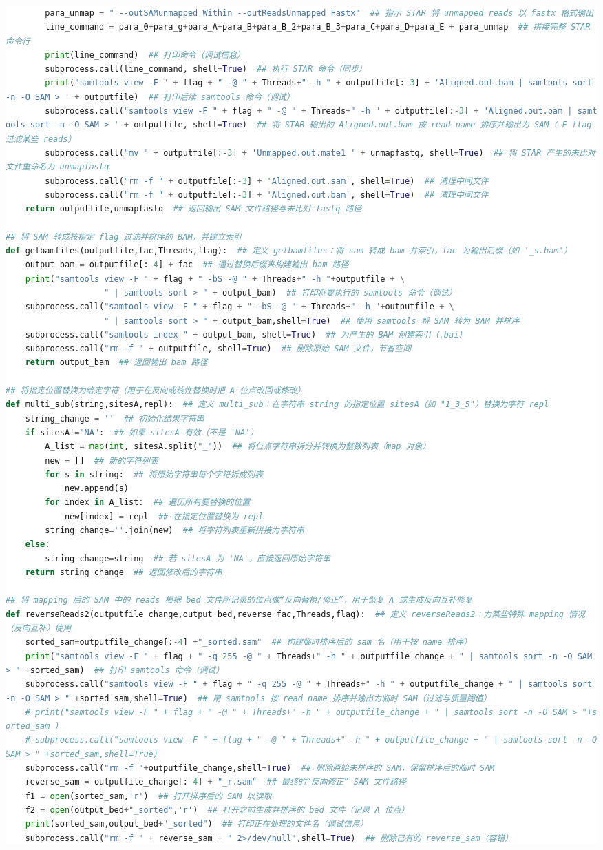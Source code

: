 ```python
        para_unmap = " --outSAMunmapped Within --outReadsUnmapped Fastx"  ## 指示 STAR 将 unmapped reads 以 fastx 格式输出
        line_command = para_0+para_g+para_A+para_B+para_B_2+para_B_3+para_C+para_D+para_E + para_unmap  ## 拼接完整 STAR 命令行
        print(line_command)  ## 打印命令（调试信息）
        subprocess.call(line_command, shell=True)  ## 执行 STAR 命令（同步）
        print("samtools view -F " + flag + " -@ " + Threads+" -h " + outputfile[:-3] + 'Aligned.out.bam | samtools sort -n -O SAM > ' + outputfile)  ## 打印后续 samtools 命令（调试）
        subprocess.call("samtools view -F " + flag + " -@ " + Threads+" -h " + outputfile[:-3] + 'Aligned.out.bam | samtools sort -n -O SAM > ' + outputfile, shell=True)  ## 将 STAR 输出的 Aligned.out.bam 按 read name 排序并输出为 SAM（-F flag 过滤某些 reads）
        subprocess.call("mv " + outputfile[:-3] + 'Unmapped.out.mate1 ' + unmapfastq, shell=True)  ## 将 STAR 产生的未比对文件重命名为 unmapfastq
        subprocess.call("rm -f " + outputfile[:-3] + 'Aligned.out.sam', shell=True)  ## 清理中间文件
        subprocess.call("rm -f " + outputfile[:-3] + 'Aligned.out.bam', shell=True)  ## 清理中间文件
    return outputfile,unmapfastq  ## 返回输出 SAM 文件路径与未比对 fastq 路径

## 将 SAM 转成按指定 flag 过滤并排序的 BAM，并建立索引
def getbamfiles(outputfile,fac,Threads,flag):  ## 定义 getbamfiles：将 sam 转成 bam 并索引，fac 为输出后缀（如 '_s.bam'）
    output_bam = outputfile[:-4] + fac  ## 通过替换后缀来构建输出 bam 路径
    print("samtools view -F " + flag + " -bS -@ " + Threads+" -h "+outputfile + \
                    " | samtools sort > " + output_bam)  ## 打印将要执行的 samtools 命令（调试）
    subprocess.call("samtools view -F " + flag + " -bS -@ " + Threads+" -h "+outputfile + \
                    " | samtools sort > " + output_bam,shell=True)  ## 使用 samtools 将 SAM 转为 BAM 并排序
    subprocess.call("samtools index " + output_bam, shell=True)  ## 为产生的 BAM 创建索引（.bai）
    subprocess.call("rm -f " + outputfile, shell=True)  ## 删除原始 SAM 文件，节省空间
    return output_bam  ## 返回输出 bam 路径

## 将指定位置替换为给定字符（用于在反向或线性替换时把 A 位点改回或修改）
def multi_sub(string,sitesA,repl):  ## 定义 multi_sub：在字符串 string 的指定位置 sitesA（如 "1_3_5"）替换为字符 repl
    string_change = ''  ## 初始化结果字符串
    if sitesA!="NA":  ## 如果 sitesA 有效（不是 'NA'）
        A_list = map(int, sitesA.split("_"))  ## 将位点字符串拆分并转换为整数列表（map 对象）
        new = []  ## 新的字符列表
        for s in string:  ## 将原始字符串每个字符拆成列表
            new.append(s)
        for index in A_list:  ## 遍历所有要替换的位置
            new[index] = repl  ## 在指定位置替换为 repl
        string_change=''.join(new)  ## 将字符列表重新拼接为字符串
    else:
        string_change=string  ## 若 sitesA 为 'NA'，直接返回原始字符串
    return string_change  ## 返回修改后的字符串

## 将 mapping 后的 SAM 中的 reads 根据 bed 文件所记录的位点做“反向替换/修正”，用于恢复 A 或生成反向互补修复
def reverseReads2(outputfile_change,output_bed,reverse_fac,Threads,flag):  ## 定义 reverseReads2：为某些特殊 mapping 情况（反向互补）使用
    sorted_sam=outputfile_change[:-4] +"_sorted.sam"  ## 构建临时排序后的 sam 名（用于按 name 排序）
    print("samtools view -F " + flag + " -q 255 -@ " + Threads+" -h " + outputfile_change + " | samtools sort -n -O SAM > " +sorted_sam)  ## 打印 samtools 命令（调试）
    subprocess.call("samtools view -F " + flag + " -q 255 -@ " + Threads+" -h " + outputfile_change + " | samtools sort -n -O SAM > " +sorted_sam,shell=True)  ## 用 samtools 按 read name 排序并输出为临时 SAM（过滤与质量阈值）
    # print("samtools view -F " + flag + " -@ " + Threads+" -h " + outputfile_change + " | samtools sort -n -O SAM > "+sorted_sam )
    # subprocess.call("samtools view -F " + flag + " -@ " + Threads+" -h " + outputfile_change + " | samtools sort -n -O SAM > " +sorted_sam,shell=True)
    subprocess.call("rm -f "+outputfile_change,shell=True)  ## 删除原始未排序的 SAM，保留排序后的临时 SAM
    reverse_sam = outputfile_change[:-4] + "_r.sam"  ## 最终的“反向修正” SAM 文件路径
    f1 = open(sorted_sam,'r')  ## 打开排序后的 SAM 以读取
    f2 = open(output_bed+"_sorted",'r')  ## 打开之前生成并排序的 bed 文件（记录 A 位点）
    print(sorted_sam,output_bed+"_sorted")  ## 打印正在处理的文件名（调试信息）
    subprocess.call("rm -f " + reverse_sam + " 2>/dev/null",shell=True)  ## 删除已有的 reverse_sam（容错）
```